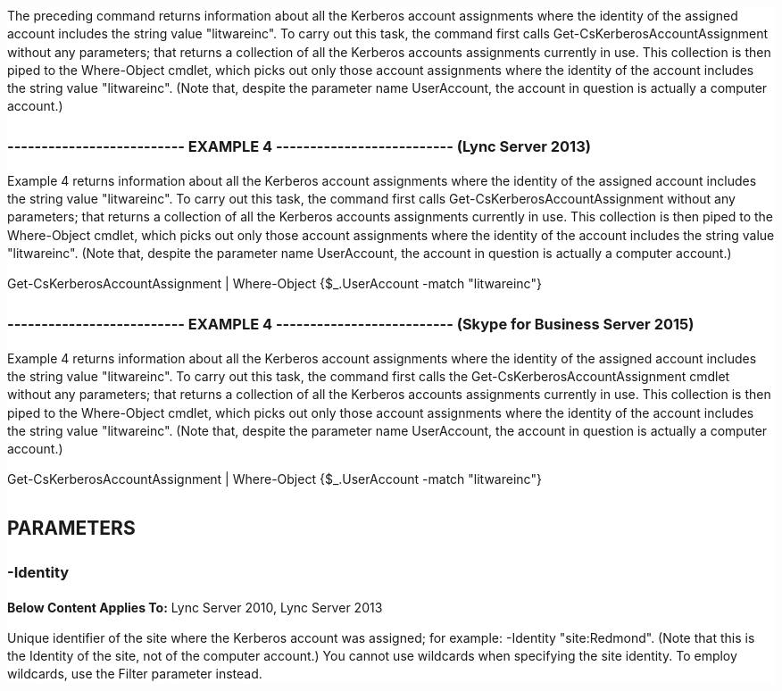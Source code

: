 The preceding command returns information about all the Kerberos account assignments where the identity of the assigned account includes the string value "litwareinc".
To carry out this task, the command first calls Get-CsKerberosAccountAssignment without any parameters; that returns a collection of all the Kerberos accounts assignments currently in use.
This collection is then piped to the Where-Object cmdlet, which picks out only those account assignments where the identity of the account includes the string value "litwareinc".
(Note that, despite the parameter name UserAccount, the account in question is actually a computer account.)

### -------------------------- EXAMPLE 4 -------------------------- (Lync Server 2013)
```

```

Example 4 returns information about all the Kerberos account assignments where the identity of the assigned account includes the string value "litwareinc".
To carry out this task, the command first calls Get-CsKerberosAccountAssignment without any parameters; that returns a collection of all the Kerberos accounts assignments currently in use.
This collection is then piped to the Where-Object cmdlet, which picks out only those account assignments where the identity of the account includes the string value "litwareinc".
(Note that, despite the parameter name UserAccount, the account in question is actually a computer account.)

Get-CsKerberosAccountAssignment | Where-Object {$_.UserAccount -match "litwareinc"}

### -------------------------- EXAMPLE 4 -------------------------- (Skype for Business Server 2015)
```

```

Example 4 returns information about all the Kerberos account assignments where the identity of the assigned account includes the string value "litwareinc".
To carry out this task, the command first calls the Get-CsKerberosAccountAssignment cmdlet without any parameters; that returns a collection of all the Kerberos accounts assignments currently in use.
This collection is then piped to the Where-Object cmdlet, which picks out only those account assignments where the identity of the account includes the string value "litwareinc".
(Note that, despite the parameter name UserAccount, the account in question is actually a computer account.)

Get-CsKerberosAccountAssignment | Where-Object {$_.UserAccount -match "litwareinc"}

## PARAMETERS

### -Identity
**Below Content Applies To:** Lync Server 2010, Lync Server 2013

Unique identifier of the site where the Kerberos account was assigned; for example: -Identity "site:Redmond".
(Note that this is the Identity of the site, not of the computer account.) You cannot use wildcards when specifying the site identity.
To employ wildcards, use the Filter parameter instead.
